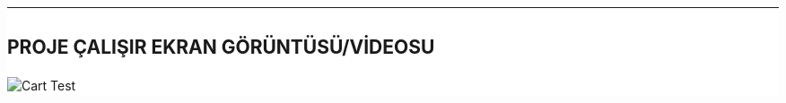 
---

## PROJE ÇALIŞIR EKRAN GÖRÜNTÜSÜ/VİDEOSU
![Cart Test](https://github.com/mahmutcansaribal/SoftwareTesting_LCWaikikiPatika/blob/main/assets/CartTest.gif?raw=true)